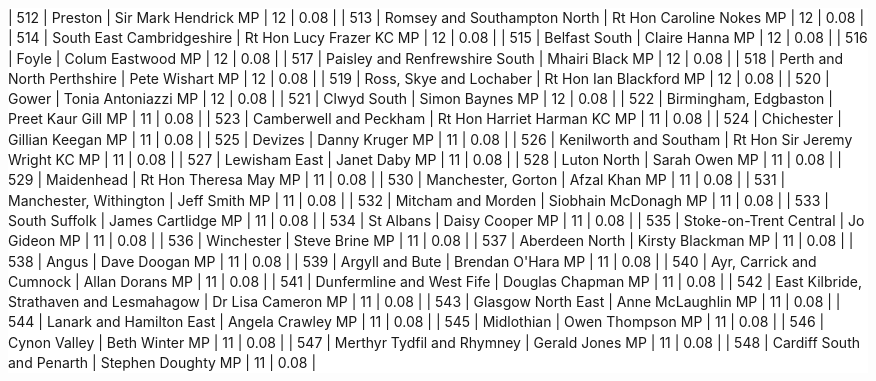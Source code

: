 | 512 | Preston | Sir Mark Hendrick MP | 12 | 0.08 |
| 513 | Romsey and Southampton North | Rt Hon Caroline Nokes MP | 12 | 0.08 |
| 514 | South East Cambridgeshire | Rt Hon Lucy Frazer KC MP | 12 | 0.08 |
| 515 | Belfast South | Claire Hanna MP | 12 | 0.08 |
| 516 | Foyle | Colum Eastwood MP | 12 | 0.08 |
| 517 | Paisley and Renfrewshire South | Mhairi Black MP | 12 | 0.08 |
| 518 | Perth and North Perthshire | Pete Wishart MP | 12 | 0.08 |
| 519 | Ross, Skye and Lochaber | Rt Hon Ian Blackford MP | 12 | 0.08 |
| 520 | Gower | Tonia Antoniazzi MP | 12 | 0.08 |
| 521 | Clwyd South | Simon Baynes MP | 12 | 0.08 |
| 522 | Birmingham, Edgbaston | Preet Kaur Gill MP | 11 | 0.08 |
| 523 | Camberwell and Peckham | Rt Hon Harriet Harman KC MP | 11 | 0.08 |
| 524 | Chichester | Gillian Keegan MP | 11 | 0.08 |
| 525 | Devizes | Danny Kruger MP | 11 | 0.08 |
| 526 | Kenilworth and Southam | Rt Hon Sir Jeremy Wright KC MP | 11 | 0.08 |
| 527 | Lewisham East | Janet Daby MP | 11 | 0.08 |
| 528 | Luton North | Sarah Owen MP | 11 | 0.08 |
| 529 | Maidenhead | Rt Hon Theresa May MP | 11 | 0.08 |
| 530 | Manchester, Gorton | Afzal Khan MP | 11 | 0.08 |
| 531 | Manchester, Withington | Jeff Smith MP | 11 | 0.08 |
| 532 | Mitcham and Morden | Siobhain McDonagh MP | 11 | 0.08 |
| 533 | South Suffolk | James Cartlidge MP | 11 | 0.08 |
| 534 | St Albans | Daisy Cooper MP | 11 | 0.08 |
| 535 | Stoke-on-Trent Central | Jo Gideon MP | 11 | 0.08 |
| 536 | Winchester | Steve Brine MP | 11 | 0.08 |
| 537 | Aberdeen North | Kirsty Blackman MP | 11 | 0.08 |
| 538 | Angus | Dave Doogan MP | 11 | 0.08 |
| 539 | Argyll and Bute | Brendan O'Hara MP | 11 | 0.08 |
| 540 | Ayr, Carrick and Cumnock | Allan Dorans MP | 11 | 0.08 |
| 541 | Dunfermline and West Fife | Douglas Chapman MP | 11 | 0.08 |
| 542 | East Kilbride, Strathaven and Lesmahagow | Dr Lisa Cameron MP | 11 | 0.08 |
| 543 | Glasgow North East | Anne McLaughlin MP | 11 | 0.08 |
| 544 | Lanark and Hamilton East | Angela Crawley MP | 11 | 0.08 |
| 545 | Midlothian | Owen Thompson MP | 11 | 0.08 |
| 546 | Cynon Valley | Beth Winter MP | 11 | 0.08 |
| 547 | Merthyr Tydfil and Rhymney | Gerald Jones MP | 11 | 0.08 |
| 548 | Cardiff South and Penarth | Stephen Doughty MP | 11 | 0.08 |